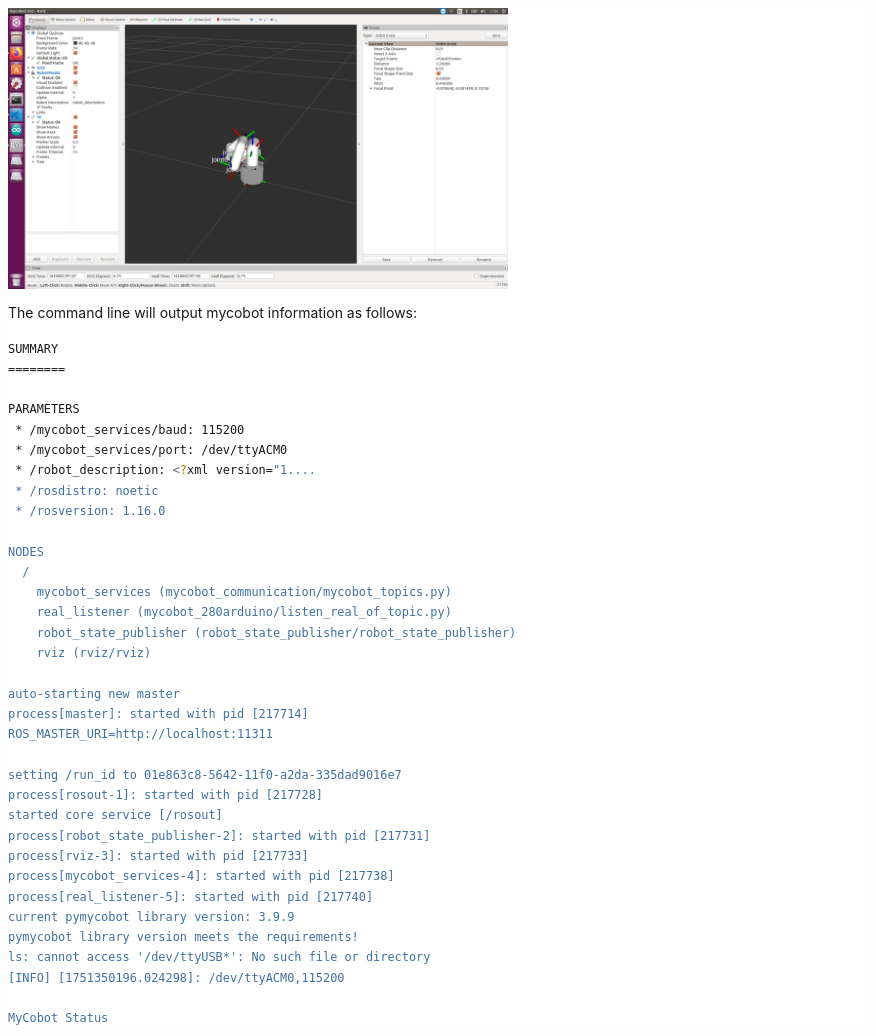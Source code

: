 <img src =../../../../../resource\3-FunctionsAndApplications\6.developmentGuide\ROS\12.1-ROS1\12.1.4-rivzIntroductionAndUse/kb-1.png
width ="500" align = "center">

The command line will output mycobot information as follows:

```bash
SUMMARY
========

PARAMETERS
 * /mycobot_services/baud: 115200
 * /mycobot_services/port: /dev/ttyACM0
 * /robot_description: <?xml version="1....
 * /rosdistro: noetic
 * /rosversion: 1.16.0

NODES
  /
    mycobot_services (mycobot_communication/mycobot_topics.py)
    real_listener (mycobot_280arduino/listen_real_of_topic.py)
    robot_state_publisher (robot_state_publisher/robot_state_publisher)
    rviz (rviz/rviz)

auto-starting new master
process[master]: started with pid [217714]
ROS_MASTER_URI=http://localhost:11311

setting /run_id to 01e863c8-5642-11f0-a2da-335dad9016e7
process[rosout-1]: started with pid [217728]
started core service [/rosout]
process[robot_state_publisher-2]: started with pid [217731]
process[rviz-3]: started with pid [217733]
process[mycobot_services-4]: started with pid [217738]
process[real_listener-5]: started with pid [217740]
current pymycobot library version: 3.9.9
pymycobot library version meets the requirements!
ls: cannot access '/dev/ttyUSB*': No such file or directory
[INFO] [1751350196.024298]: /dev/ttyACM0,115200

MyCobot Status
```